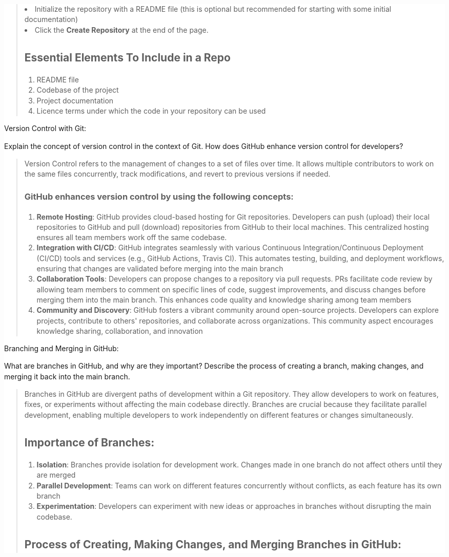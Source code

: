 > <li>Initialize the repository with a README file (this is optional but recommended for starting with some initial documentation)</li>
> <li>Click the <b>Create Repository</b> at the end of the page.</li>
> </ol>
>
> ## Essential Elements To Include in a Repo
>
> <ol>
> <li>README file</li>
> <li>Codebase of the project</li>
> <li>Project documentation</li>
> <li>Licence terms under which the code in your repository can be used</li>
> </ol>

Version Control with Git:

Explain the concept of version control in the context of Git. How does GitHub enhance version control for developers?

> Version Control refers to the management of changes to a set of files over time. It allows multiple contributors to work on the same files concurrently, track modifications, and revert to previous versions if needed.
>
> ### GitHub enhances version control by using the following concepts:
>
> <ol>
> <li><b>Remote Hosting</b>: GitHub provides cloud-based hosting for Git repositories. Developers can push (upload) their local repositories to GitHub and pull (download) repositories from GitHub to their local machines. This centralized hosting ensures all team members work off the same codebase.</li>
> <li><b>Integration with CI/CD</b>: GitHub integrates seamlessly with various Continuous Integration/Continuous Deployment (CI/CD) tools and services (e.g., GitHub Actions, Travis CI). This automates testing, building, and deployment workflows, ensuring that changes are validated before merging into the main branch</li>
> <li><b>Collaboration Tools</b>: Developers can propose changes to a repository via pull requests. PRs facilitate code review by allowing team members to comment on specific lines of code, suggest improvements, and discuss changes before merging them into the main branch. This enhances code quality and knowledge sharing among team members</li>
> <li><b>Community and Discovery</b>: GitHub fosters a vibrant community around open-source projects. Developers can explore projects, contribute to others' repositories, and collaborate across organizations. This community aspect encourages knowledge sharing, collaboration, and innovation</li>
> </ol>

Branching and Merging in GitHub:

What are branches in GitHub, and why are they important? Describe the process of creating a branch, making changes, and merging it back into the main branch.

> Branches in GitHub are divergent paths of development within a Git repository. They allow developers to work on features, fixes, or experiments without affecting the main codebase directly. Branches are crucial because they facilitate parallel development, enabling multiple developers to work independently on different features or changes simultaneously.
>
> ## Importance of Branches:
>
> <ol>
> <li><b>Isolation</b>: Branches provide isolation for development work. Changes made in one branch do not affect others until they are merged</li>
> <li><b>Parallel Development</b>: Teams can work on different features concurrently without conflicts, as each feature has its own branch</li>
> <li><b>Experimentation</b>: Developers can experiment with new ideas or approaches in branches without disrupting the main codebase.</li>
> </ol>
>
> ## Process of Creating, Making Changes, and Merging Branches in GitHub:
>